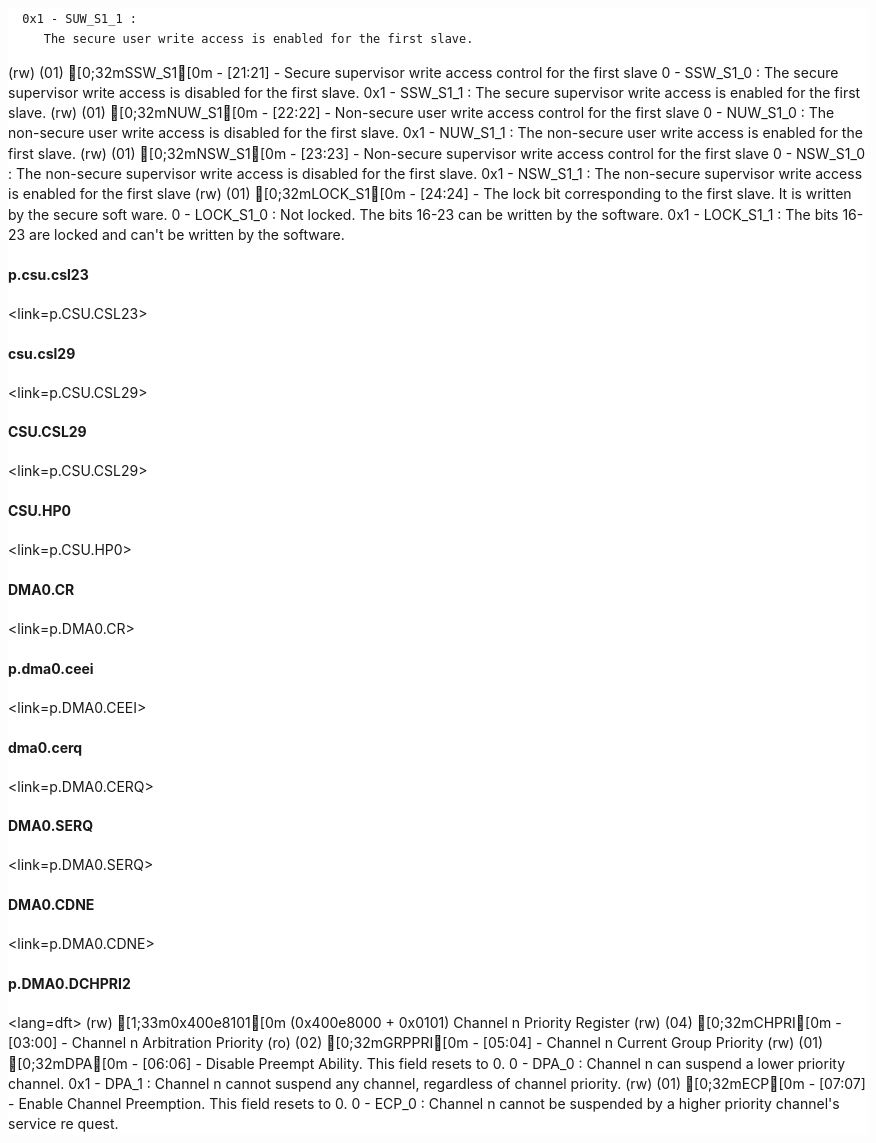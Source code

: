       0x1 - SUW_S1_1 :
         The secure user write access is enabled for the first slave.
 (rw) (01)  [0;32mSSW_S1[0m  - [21:21] -  Secure supervisor write access control for the first slave
      0 - SSW_S1_0 :
         The secure supervisor write access is disabled for the first slave.
      0x1 - SSW_S1_1 :
         The secure supervisor write access is enabled for the first slave.
 (rw) (01)  [0;32mNUW_S1[0m  - [22:22] -  Non-secure user write access control for the first slave
      0 - NUW_S1_0 :
         The non-secure user write access is disabled for the first slave.
      0x1 - NUW_S1_1 :
         The non-secure user write access is enabled for the first slave.
 (rw) (01)  [0;32mNSW_S1[0m  - [23:23] -  Non-secure supervisor write access control for the first slave
      0 - NSW_S1_0 :
         The non-secure supervisor write access is disabled for the first slave.
      0x1 - NSW_S1_1 :
         The non-secure supervisor write access is enabled for the first slave
 (rw) (01)  [0;32mLOCK_S1[0m  - [24:24] -  The lock bit corresponding to the first slave. It is written by the secure soft
 ware.
      0 - LOCK_S1_0 :
         Not locked. The bits 16-23 can be written by the software.
      0x1 - LOCK_S1_1 :
         The bits 16-23 are locked and can't be written by the software.
</lang>
#### p.csu.csl23
<link=p.CSU.CSL23>
#### csu.csl29
<link=p.CSU.CSL29>
#### CSU.CSL29
<link=p.CSU.CSL29>
#### CSU.HP0
<link=p.CSU.HP0>
#### DMA0.CR
<link=p.DMA0.CR>
#### p.dma0.ceei
<link=p.DMA0.CEEI>
#### dma0.cerq
<link=p.DMA0.CERQ>
#### DMA0.SERQ
<link=p.DMA0.SERQ>
#### DMA0.CDNE
<link=p.DMA0.CDNE>
#### p.DMA0.DCHPRI2
<lang=dft>
 (rw)  [1;33m0x400e8101[0m (0x400e8000 + 0x0101)
Channel n Priority Register
 (rw) (04)  [0;32mCHPRI[0m  - [03:00] -  Channel n Arbitration Priority
 (ro) (02)  [0;32mGRPPRI[0m  - [05:04] -  Channel n Current Group Priority
 (rw) (01)  [0;32mDPA[0m  - [06:06] -  Disable Preempt Ability. This field resets to 0.
      0 - DPA_0 :
         Channel n can suspend a lower priority channel.
      0x1 - DPA_1 :
         Channel n cannot suspend any channel, regardless of channel priority.
 (rw) (01)  [0;32mECP[0m  - [07:07] -  Enable Channel Preemption. This field resets to 0.
      0 - ECP_0 :
         Channel n cannot be suspended by a higher priority channel's service re
         quest.